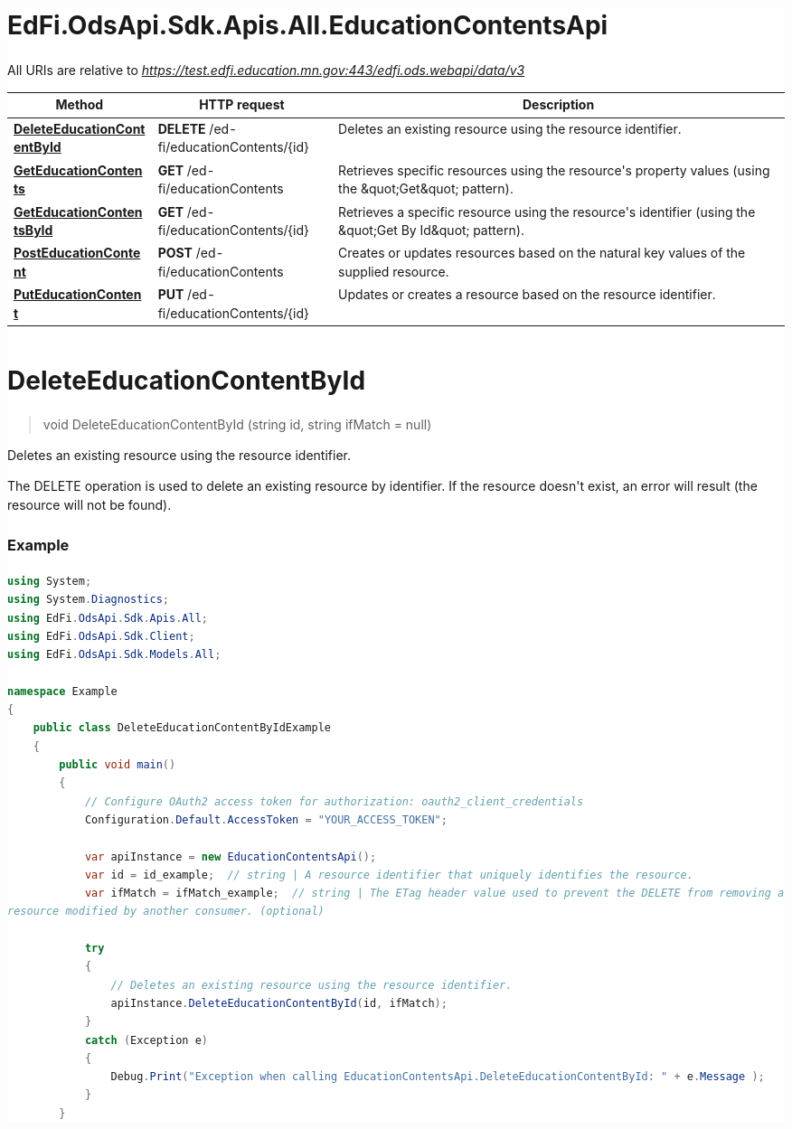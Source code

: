 # EdFi.OdsApi.Sdk.Apis.All.EducationContentsApi

All URIs are relative to *https://test.edfi.education.mn.gov:443/edfi.ods.webapi/data/v3*

Method | HTTP request | Description
------------- | ------------- | -------------
[**DeleteEducationContentById**](EducationContentsApi.md#deleteeducationcontentbyid) | **DELETE** /ed-fi/educationContents/{id} | Deletes an existing resource using the resource identifier.
[**GetEducationContents**](EducationContentsApi.md#geteducationcontents) | **GET** /ed-fi/educationContents | Retrieves specific resources using the resource&#39;s property values (using the \&quot;Get\&quot; pattern).
[**GetEducationContentsById**](EducationContentsApi.md#geteducationcontentsbyid) | **GET** /ed-fi/educationContents/{id} | Retrieves a specific resource using the resource&#39;s identifier (using the \&quot;Get By Id\&quot; pattern).
[**PostEducationContent**](EducationContentsApi.md#posteducationcontent) | **POST** /ed-fi/educationContents | Creates or updates resources based on the natural key values of the supplied resource.
[**PutEducationContent**](EducationContentsApi.md#puteducationcontent) | **PUT** /ed-fi/educationContents/{id} | Updates or creates a resource based on the resource identifier.


<a name="deleteeducationcontentbyid"></a>
# **DeleteEducationContentById**
> void DeleteEducationContentById (string id, string ifMatch = null)

Deletes an existing resource using the resource identifier.

The DELETE operation is used to delete an existing resource by identifier. If the resource doesn't exist, an error will result (the resource will not be found).

### Example
```csharp
using System;
using System.Diagnostics;
using EdFi.OdsApi.Sdk.Apis.All;
using EdFi.OdsApi.Sdk.Client;
using EdFi.OdsApi.Sdk.Models.All;

namespace Example
{
    public class DeleteEducationContentByIdExample
    {
        public void main()
        {
            // Configure OAuth2 access token for authorization: oauth2_client_credentials
            Configuration.Default.AccessToken = "YOUR_ACCESS_TOKEN";

            var apiInstance = new EducationContentsApi();
            var id = id_example;  // string | A resource identifier that uniquely identifies the resource.
            var ifMatch = ifMatch_example;  // string | The ETag header value used to prevent the DELETE from removing a resource modified by another consumer. (optional) 

            try
            {
                // Deletes an existing resource using the resource identifier.
                apiInstance.DeleteEducationContentById(id, ifMatch);
            }
            catch (Exception e)
            {
                Debug.Print("Exception when calling EducationContentsApi.DeleteEducationContentById: " + e.Message );
            }
        }
```